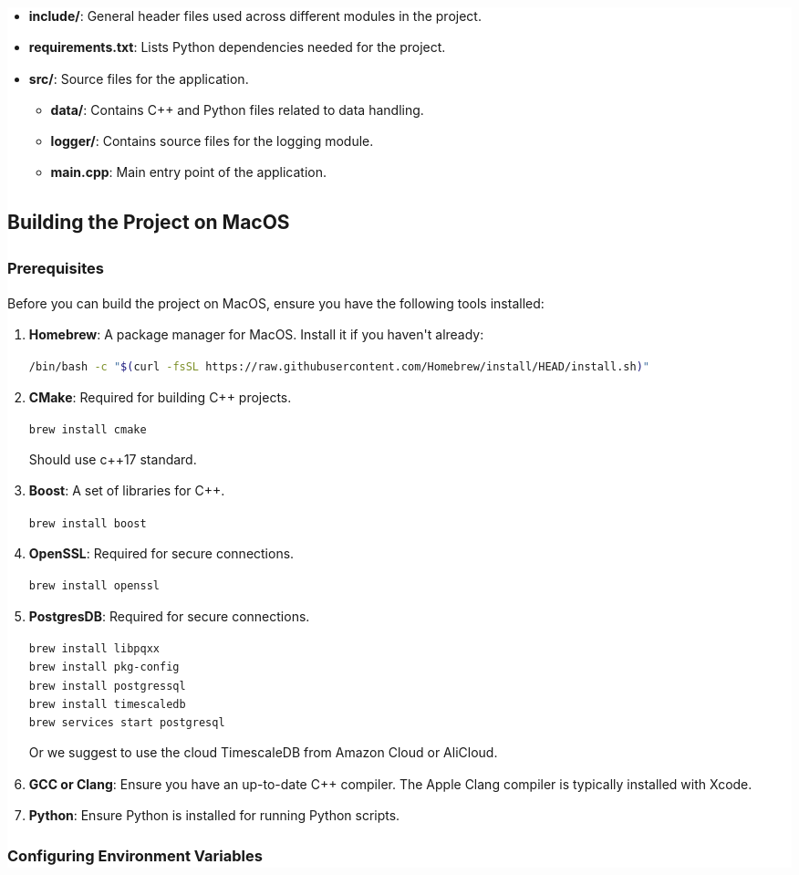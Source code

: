 - **include/**: General header files used across different modules in the project.

- **requirements.txt**: Lists Python dependencies needed for the project.

- **src/**: Source files for the application.

  - **data/**: Contains C++ and Python files related to data handling.
  
  - **logger/**: Contains source files for the logging module.
  
  - **main.cpp**: Main entry point of the application.

## Building the Project on MacOS

### Prerequisites

Before you can build the project on MacOS, ensure you have the following tools installed:

1. **Homebrew**: A package manager for MacOS. Install it if you haven't already:

   ```bash
   /bin/bash -c "$(curl -fsSL https://raw.githubusercontent.com/Homebrew/install/HEAD/install.sh)"
   ```

2. **CMake**: Required for building C++ projects.

   ```bash
   brew install cmake
   ```
   Should use c++17 standard.

3. **Boost**: A set of libraries for C++.

   ```bash
   brew install boost
   ```

4. **OpenSSL**: Required for secure connections.

   ```bash
   brew install openssl
   ```
4. **PostgresDB**: Required for secure connections.

   ```bash
   brew install libpqxx
   brew install pkg-config
   brew install postgressql
   brew install timescaledb
   brew services start postgresql
   ```
   
   Or we suggest to use the cloud TimescaleDB from Amazon Cloud or AliCloud.

5. **GCC or Clang**: Ensure you have an up-to-date C++ compiler. The Apple Clang compiler is typically installed with Xcode.

6. **Python**: Ensure Python is installed for running Python scripts.

### Configuring Environment Variables
